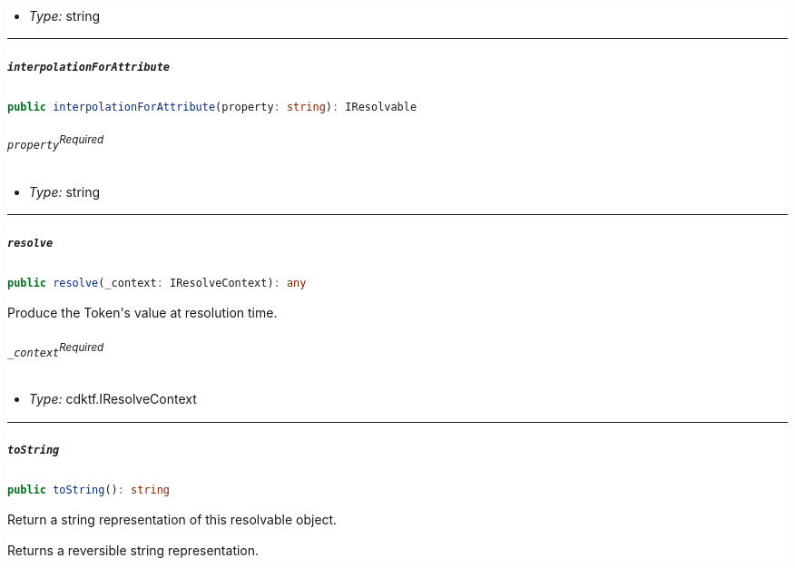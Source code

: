 - *Type:* string

---

##### `interpolationForAttribute` <a name="interpolationForAttribute" id="rhizo-co-terraform-provider-oci.dataOciDatasciencePrivateEndpoints.DataOciDatasciencePrivateEndpointsDataSciencePrivateEndpointsOutputReference.interpolationForAttribute"></a>

```typescript
public interpolationForAttribute(property: string): IResolvable
```

###### `property`<sup>Required</sup> <a name="property" id="rhizo-co-terraform-provider-oci.dataOciDatasciencePrivateEndpoints.DataOciDatasciencePrivateEndpointsDataSciencePrivateEndpointsOutputReference.interpolationForAttribute.parameter.property"></a>

- *Type:* string

---

##### `resolve` <a name="resolve" id="rhizo-co-terraform-provider-oci.dataOciDatasciencePrivateEndpoints.DataOciDatasciencePrivateEndpointsDataSciencePrivateEndpointsOutputReference.resolve"></a>

```typescript
public resolve(_context: IResolveContext): any
```

Produce the Token's value at resolution time.

###### `_context`<sup>Required</sup> <a name="_context" id="rhizo-co-terraform-provider-oci.dataOciDatasciencePrivateEndpoints.DataOciDatasciencePrivateEndpointsDataSciencePrivateEndpointsOutputReference.resolve.parameter._context"></a>

- *Type:* cdktf.IResolveContext

---

##### `toString` <a name="toString" id="rhizo-co-terraform-provider-oci.dataOciDatasciencePrivateEndpoints.DataOciDatasciencePrivateEndpointsDataSciencePrivateEndpointsOutputReference.toString"></a>

```typescript
public toString(): string
```

Return a string representation of this resolvable object.

Returns a reversible string representation.

